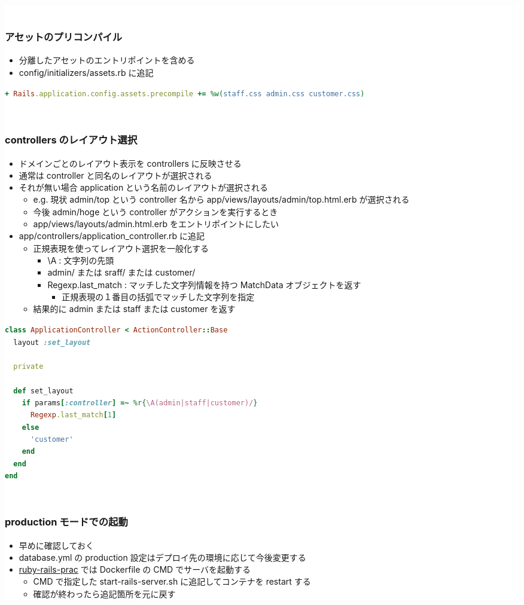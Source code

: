 <br>

### アセットのプリコンパイル

- 分離したアセットのエントリポイントを含める
- config/initializers/assets.rb に追記

```ruby
+ Rails.application.config.assets.precompile += %w(staff.css admin.css customer.css)
```

<br>

### controllers のレイアウト選択

- ドメインごとのレイアウト表示を controllers に反映させる
- 通常は controller と同名のレイアウトが選択される
- それが無い場合 application という名前のレイアウトが選択される
  - e.g. 現状 admin/top という controller 名から app/views/layouts/admin/top.html.erb が選択される
  - 今後 admin/hoge という controller がアクションを実行するとき
  - app/views/layouts/admin.html.erb をエントリポイントにしたい
- app/controllers/application_controller.rb に追記
  - 正規表現を使ってレイアウト選択を一般化する
    - \A : 文字列の先頭
    - admin/ または sraff/ または customer/
    - Regexp.last_match : マッチした文字列情報を持つ MatchData オブジェクトを返す
      - 正規表現の１番目の括弧でマッチした文字列を指定
  - 結果的に admin または staff または customer を返す

```ruby
class ApplicationController < ActionController::Base
  layout :set_layout

  private

  def set_layout
    if params[:controller] =~ %r{\A(admin|staff|customer)/}
      Regexp.last_match[1]
    else
      'customer'
    end
  end
end
```

<br>

### production モードでの起動

- 早めに確認しておく
- database.yml の production 設定はデプロイ先の環境に応じて今後変更する
- [ruby-rails-prac](https://github.com/krtsato/ruby-rails-prac) では Dockerfile の CMD でサーバを起動する
  - CMD で指定した start-rails-server.sh に追記してコンテナを restart する
  - 確認が終わったら追記箇所を元に戻す
